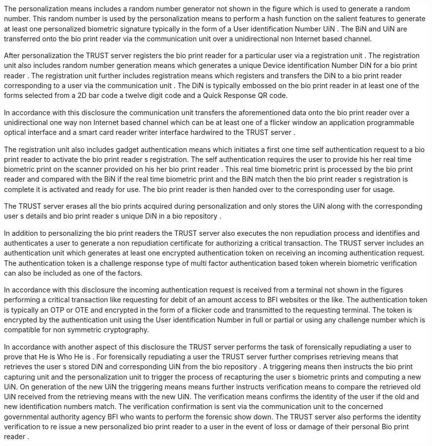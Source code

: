 The personalization means includes a random number generator not shown in the figure which is used to generate a random number. This random number is used by the personalization means to perform a hash function on the salient features to generate at least one personalized biometric signature typically in the form of a User identification Number UiN . The BiN and UiN are transferred onto the bio print reader via the communication unit over a unidirectional non Internet based channel.

After personalization the TRUST server registers the bio print reader for a particular user via a registration unit . The registration unit also includes random number generation means which generates a unique Device identification Number DiN for a bio print reader . The registration unit further includes registration means which registers and transfers the DiN to a bio print reader corresponding to a user via the communication unit . The DiN is typically embossed on the bio print reader in at least one of the forms selected from a 2D bar code a twelve digit code and a Quick Response QR code.

In accordance with this disclosure the communication unit transfers the aforementioned data onto the bio print reader over a unidirectional one way non Internet based channel which can be at least one of a flicker window an application programmable optical interface and a smart card reader writer interface hardwired to the TRUST server .

The registration unit also includes gadget authentication means which initiates a first one time self authentication request to a bio print reader to activate the bio print reader s registration. The self authentication requires the user to provide his her real time biometric print on the scanner provided on his her bio print reader . This real time biometric print is processed by the bio print reader and compared with the BiN if the real time biometric print and the BiN match then the bio print reader s registration is complete it is activated and ready for use. The bio print reader is then handed over to the corresponding user for usage.

The TRUST server erases all the bio prints acquired during personalization and only stores the UiN along with the corresponding user s details and bio print reader s unique DiN in a bio repository .

In addition to personalizing the bio print readers the TRUST server also executes the non repudiation process and identifies and authenticates a user to generate a non repudiation certificate for authorizing a critical transaction. The TRUST server includes an authentication unit which generates at least one encrypted authentication token on receiving an incoming authentication request. The authentication token is a challenge response type of multi factor authentication based token wherein biometric verification can also be included as one of the factors.

In accordance with this disclosure the incoming authentication request is received from a terminal not shown in the figures performing a critical transaction like requesting for debit of an amount access to BFI websites or the like. The authentication token is typically an OTP or OTE and encrypted in the form of a flicker code and transmitted to the requesting terminal. The token is encrypted by the authentication unit using the User identification Number in full or partial or using any challenge number which is compatible for non symmetric cryptography.

In accordance with another aspect of this disclosure the TRUST server performs the task of forensically repudiating a user to prove that He is Who He is . For forensically repudiating a user the TRUST server further comprises retrieving means that retrieves the user s stored DiN and corresponding UiN from the bio repository . A triggering means then instructs the bio print capturing unit and the personalization unit to trigger the process of recapturing the user s biometric prints and computing a new UiN. On generation of the new UiN the triggering means means further instructs verification means to compare the retrieved old UiN received from the retrieving means with the new UiN. The verification means confirms the identity of the user if the old and new identification numbers match. The verification confirmation is sent via the communication unit to the concerned governmental authority agency BFI who wants to perform the forensic show down. The TRUST server also performs the identity verification to re issue a new personalized bio print reader to a user in the event of loss or damage of their personal Bio print reader .
